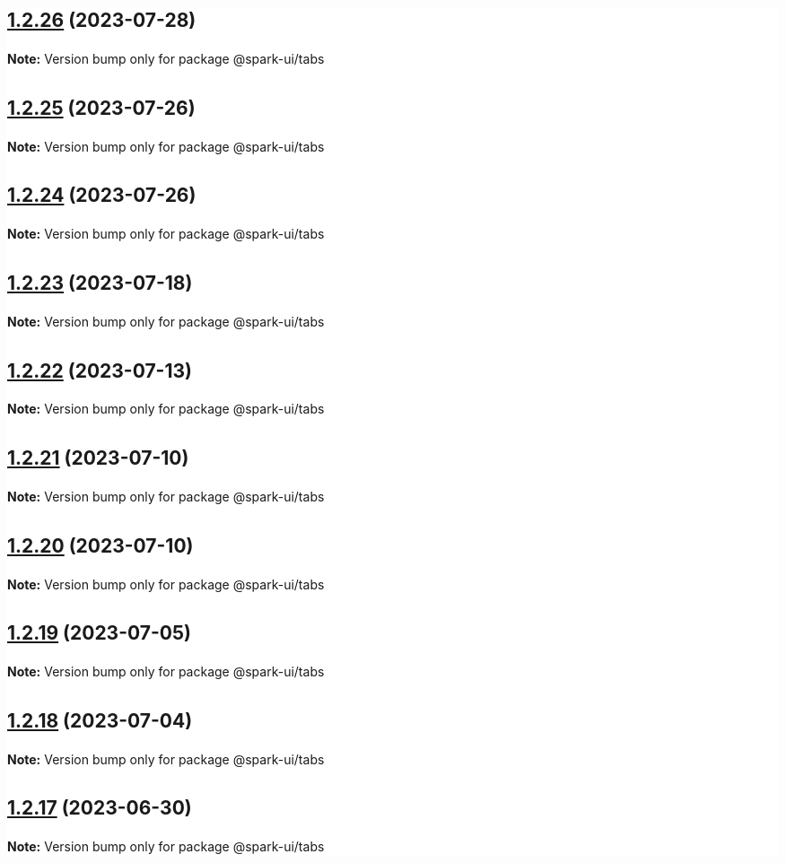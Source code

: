 ## [1.2.26](https://github.com/adevinta/spark/compare/@spark-ui/tabs@1.2.25...@spark-ui/tabs@1.2.26) (2023-07-28)

**Note:** Version bump only for package @spark-ui/tabs

## [1.2.25](https://github.com/adevinta/spark/compare/@spark-ui/tabs@1.2.24...@spark-ui/tabs@1.2.25) (2023-07-26)

**Note:** Version bump only for package @spark-ui/tabs

## [1.2.24](https://github.com/adevinta/spark/compare/@spark-ui/tabs@1.2.23...@spark-ui/tabs@1.2.24) (2023-07-26)

**Note:** Version bump only for package @spark-ui/tabs

## [1.2.23](https://github.com/adevinta/spark/compare/@spark-ui/tabs@1.2.22...@spark-ui/tabs@1.2.23) (2023-07-18)

**Note:** Version bump only for package @spark-ui/tabs

## [1.2.22](https://github.com/adevinta/spark/compare/@spark-ui/tabs@1.2.21...@spark-ui/tabs@1.2.22) (2023-07-13)

**Note:** Version bump only for package @spark-ui/tabs

## [1.2.21](https://github.com/adevinta/spark/compare/@spark-ui/tabs@1.2.20...@spark-ui/tabs@1.2.21) (2023-07-10)

**Note:** Version bump only for package @spark-ui/tabs

## [1.2.20](https://github.com/adevinta/spark/compare/@spark-ui/tabs@1.2.19...@spark-ui/tabs@1.2.20) (2023-07-10)

**Note:** Version bump only for package @spark-ui/tabs

## [1.2.19](https://github.com/adevinta/spark/compare/@spark-ui/tabs@1.2.18...@spark-ui/tabs@1.2.19) (2023-07-05)

**Note:** Version bump only for package @spark-ui/tabs

## [1.2.18](https://github.com/adevinta/spark/compare/@spark-ui/tabs@1.2.17...@spark-ui/tabs@1.2.18) (2023-07-04)

**Note:** Version bump only for package @spark-ui/tabs

## [1.2.17](https://github.com/adevinta/spark/compare/@spark-ui/tabs@1.2.16...@spark-ui/tabs@1.2.17) (2023-06-30)

**Note:** Version bump only for package @spark-ui/tabs
